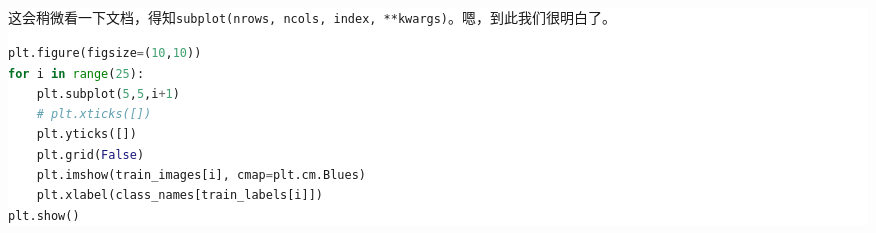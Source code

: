 这会稍微看一下文档，得知`subplot(nrows, ncols, index, **kwargs)`。嗯，到此我们很明白了。



```python
plt.figure(figsize=(10,10))
for i in range(25):
    plt.subplot(5,5,i+1)
    # plt.xticks([])
    plt.yticks([])
    plt.grid(False)
    plt.imshow(train_images[i], cmap=plt.cm.Blues)
    plt.xlabel(class_names[train_labels[i]])
plt.show()
```
